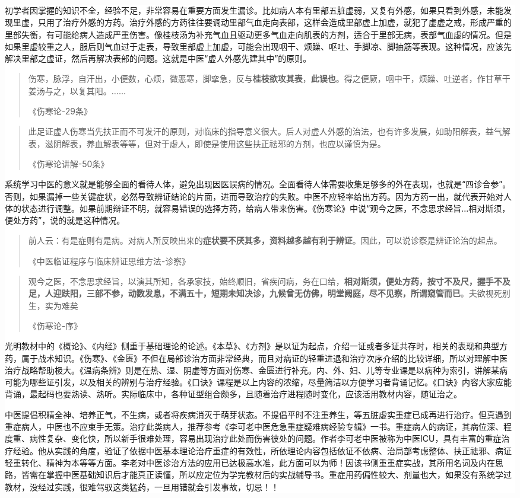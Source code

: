 初学者因掌握的知识不全，经验不足，非常容易在重要方面发生漏诊。比如病人本有里部五脏虚弱，又复有外感，如果只看到外感，未能发现里虚，只用了治疗外感的方药。治疗外感的方药往往要调动里部气血走向表部，这样会造成里部虚上加虚，就犯了虚虚之戒，形成严重的里部失衡，有可能给病人造成严重伤害。像桂枝汤为补充气血且驱动更多气血走向肌表的方剂，适合于里部无病，表部气血虚的情况。但是如果里虚较重之人，服后则气血过于走表，导致里部虚上加虚，可能会出现咽干、烦躁、呕吐、手脚凉、脚抽筋等表现。这种情况，应该先解决里部之虚证，然后再解决表部的问题。这就是中医“虚人外感先建其中”的原则。

> 伤寒，脉浮，自汗出，小便数，心烦，微恶寒，脚挛急，反与**桂枝欲攻其表**，**此误也**。得之便厥，咽中干，烦躁、吐逆者，作甘草干姜汤与之，以复其阳。......
>
> 《伤寒论-29条》

> 此足证虚人伤寒当先扶正而不可发汗的原则，对临床的指导意义很大。后人对虚人外感的治法，也有许多发展，如助阳解表，益气解表，滋阴解表，养血解表等等，但对于虚人，即使是使用这些扶正祛邪的方剂，也应以谨慎为是。
>
> 《伤寒论讲解-50条》

系统学习中医的意义就是能够全面的看待人体，避免出现因医误病的情况。全面看待人体需要收集足够多的外在表现，也就是“四诊合参”。否则，如果漏掉一些关键症状，必然导致辨证结论的片面，进而导致治疗的失败。中医不应轻率给出方药。因为方药一出，就代表开始对人体的状态进行调整。如果前期辩证不明，就容易错误的选择方药，给病人带来伤害。《伤寒论》中说“观今之医，不念思求经旨...相对斯须，便处方药”，说的就是这种情况。

> 前人云：有是症则有是病。对病人所反映出来的**症状要不厌其多，资料越多越有利于辨证**。因此，可以说诊察是辨证论治的起点。
>
> 《中医临证程序与临床辨证思维方法-诊察》

> 观今之医，不念思求经旨，以演其所知，各承家技，始终顺旧，省疾问病，务在口给，**相对斯须，便处方药，按寸不及尺，握手不及足，人迎趺阳，三部不参，动数发息，不满五十，短期未知决诊，九候曾无仿佛，明堂阙庭，尽不见察，所谓窥管而已**。夫欲视死别生，实为难矣
>
> 《伤寒论-序》

光明教材中的《概论》、《内经》侧重于基础理论的论述。《本草》、《方剂》是以证为起点，介绍一证或者多证共存时，相关的表现和典型方药，属于战术知识。《伤寒》、《金匮》不但在局部诊治方面非常经典，而且对病证的轻重进退和治疗次序介绍的比较详细，所以对理解中医治疗战略帮助极大。《温病条辨》则是在热、湿、阴虚等方面对伤寒、金匮进行补充。内、外、妇、儿等专业课是以病种为索引，讲解某病可能为哪些证引发，以及相关的辨别与治疗经验。《口诀》课程是以上内容的浓缩，尽量简洁以方便学习者背诵记忆。《口诀》内容大家应能背诵，最起码也要熟读、熟听。实际临床中，各种证型组合颇多，且随着治疗进程随时变化，应该活用教材内容，随证治之。

中医提倡积精全神、培养正气，不生病，或者将疾病消灭于萌芽状态。不提倡平时不注重养生，等五脏虚实重症已成再进行治疗。但真遇到重症病人，中医也不应束手无策。治疗此类病人，推荐参考《李可老中医危急重症疑难病经验专辑》一书。重症病人的病证，其病位深、程度重、病性复杂、变化快，所以新手很难处理，容易出现治疗此处而伤害彼处的问题。作者李可老中医被称为中医ICU，具有丰富的重症治疗经验。他从实践的角度，验证了依据中医基本理论治疗重症的有效性，所依理论内容包括依证不依病、治局部考虑整体、扶正祛邪、病证轻重转化、精神为本等等方面。李老对中医诊治方法的应用已达极高水准，此方面可以为师！因该书侧重重症实战，其所用名词及内在思路，皆需在掌握中医基础知识后才能真正读懂，所以应定位为学完教材后的实战辅导书。重症用药偏性较大、剂量也大，如果没有系统学过教材，没经过实践，很难驾驭这类猛药，一旦用错就会引发事故，切忌！！

  
